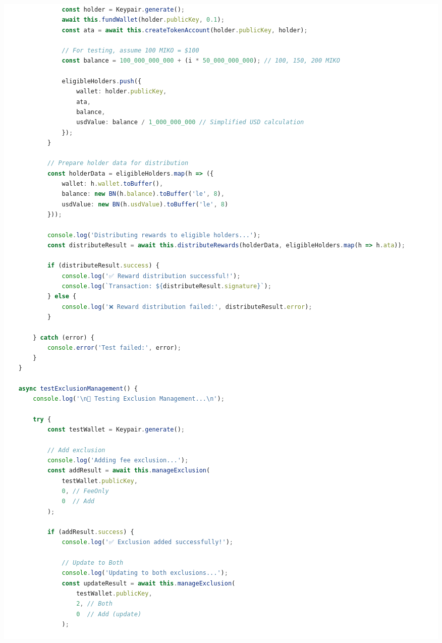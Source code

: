 ```typescript
                const holder = Keypair.generate();
                await this.fundWallet(holder.publicKey, 0.1);
                const ata = await this.createTokenAccount(holder.publicKey, holder);
                
                // For testing, assume 100 MIKO = $100
                const balance = 100_000_000_000 + (i * 50_000_000_000); // 100, 150, 200 MIKO
                
                eligibleHolders.push({
                    wallet: holder.publicKey,
                    ata,
                    balance,
                    usdValue: balance / 1_000_000_000 // Simplified USD calculation
                });
            }

            // Prepare holder data for distribution
            const holderData = eligibleHolders.map(h => ({
                wallet: h.wallet.toBuffer(),
                balance: new BN(h.balance).toBuffer('le', 8),
                usdValue: new BN(h.usdValue).toBuffer('le', 8)
            }));

            console.log('Distributing rewards to eligible holders...');
            const distributeResult = await this.distributeRewards(holderData, eligibleHolders.map(h => h.ata));

            if (distributeResult.success) {
                console.log('✅ Reward distribution successful!');
                console.log(`Transaction: ${distributeResult.signature}`);
            } else {
                console.log('❌ Reward distribution failed:', distributeResult.error);
            }

        } catch (error) {
            console.error('Test failed:', error);
        }
    }

    async testExclusionManagement() {
        console.log('\n🧪 Testing Exclusion Management...\n');

        try {
            const testWallet = Keypair.generate();
            
            // Add exclusion
            console.log('Adding fee exclusion...');
            const addResult = await this.manageExclusion(
                testWallet.publicKey,
                0, // FeeOnly
                0  // Add
            );

            if (addResult.success) {
                console.log('✅ Exclusion added successfully!');
                
                // Update to Both
                console.log('Updating to both exclusions...');
                const updateResult = await this.manageExclusion(
                    testWallet.publicKey,
                    2, // Both
                    0  // Add (update)
                );
                
```